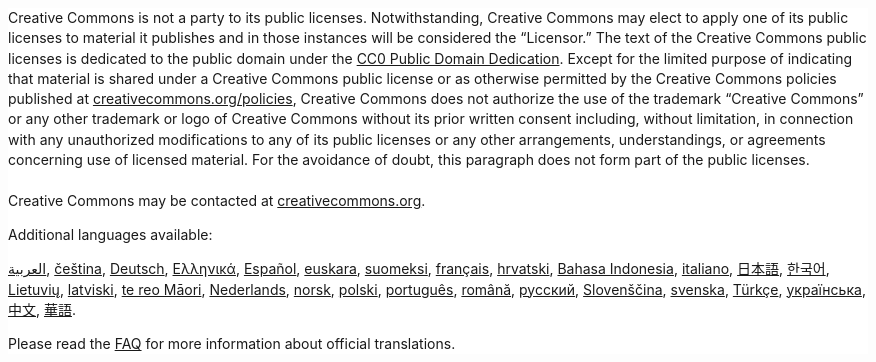 <p class="shaded">Creative Commons is not a party to its public licenses. Notwithstanding, Creative Commons may elect to apply one of its public licenses to material it publishes and in those instances will be considered the “Licensor.” The text of the Creative Commons public licenses is dedicated to the public domain under the <a href="//creativecommons.org/publicdomain/zero/1.0/legalcode">CC0 Public Domain Dedication</a>. Except for the limited purpose of indicating that material is shared under a Creative Commons public license or as otherwise permitted by the Creative Commons policies published at <a href="//creativecommons.org/policies">creativecommons.org/policies</a>, Creative Commons does not authorize the use of the trademark “Creative Commons” or any other trademark or logo of Creative Commons without its prior written consent including, without limitation, in connection with any unauthorized modifications to any of its public licenses or any other arrangements, understandings, or agreements concerning use of licensed material. For the avoidance of doubt, this paragraph does not form part of the public licenses.<br><br>
Creative Commons may be contacted at <a href="//creativecommons.org/">creativecommons.org</a>.</p>
<p class="shaded"><a id="languages"></a>Additional languages available:

<a href="/licenses/by-sa/4.0/legalcode.ar">العربية</a>,
<a href="/licenses/by-sa/4.0/legalcode.cs">čeština</a>,
<a href="/licenses/by-sa/4.0/legalcode.de">Deutsch</a>,
<a href="/licenses/by-sa/4.0/legalcode.el">Ελληνικά</a>,
<a href="/licenses/by-sa/4.0/legalcode.es">Español</a>,
<a href="/licenses/by-sa/4.0/legalcode.eu">euskara</a>,
<a href="/licenses/by-sa/4.0/legalcode.fi">suomeksi</a>,
<a href="/licenses/by-sa/4.0/legalcode.fr">français</a>,
<a href="/licenses/by-sa/4.0/legalcode.hr">hrvatski</a>,
<a href="/licenses/by-sa/4.0/legalcode.id">Bahasa Indonesia</a>,
<a href="/licenses/by-sa/4.0/legalcode.it">italiano</a>,
<a href="/licenses/by-sa/4.0/legalcode.ja">日本語</a>,
<a href="/licenses/by-sa/4.0/legalcode.ko">한국어</a>,
<a href="/licenses/by-sa/4.0/legalcode.lt">Lietuvių</a>,
<a href="/licenses/by-sa/4.0/legalcode.lv">latviski</a>,
<a href="/licenses/by-sa/4.0/legalcode.mi">te reo Māori</a>,
<a href="/licenses/by-sa/4.0/legalcode.nl">Nederlands</a>,
<a href="/licenses/by-sa/4.0/legalcode.no">norsk</a>,
<a href="/licenses/by-sa/4.0/legalcode.pl">polski</a>,
<a href="/licenses/by-sa/4.0/legalcode.pt">português</a>,
<a href="/licenses/by-sa/4.0/legalcode.ro">română</a>,
<a href="/licenses/by-sa/4.0/legalcode.ru">русский</a>,
<a href="/licenses/by-sa/4.0/legalcode.sl">Slovenščina</a>,
<a href="/licenses/by-sa/4.0/legalcode.sv">svenska</a>,
<a href="/licenses/by-sa/4.0/legalcode.tr">Türkçe</a>,
<a href="/licenses/by-sa/4.0/legalcode.uk">українська</a>,
<a href="/licenses/by-sa/4.0/legalcode.zh-Hans">中文</a>,
<a href="/licenses/by-sa/4.0/legalcode.zh-Hant">華語</a>.

Please read the <a href="/faq/#officialtranslations">FAQ</a> for more information about official translations.
</div>
</div>
